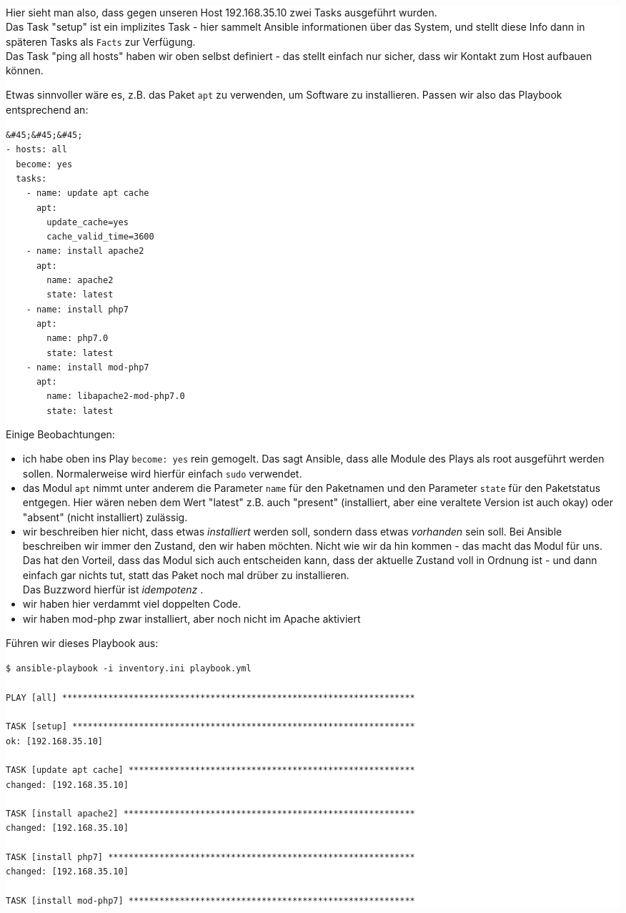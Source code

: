 Hier sieht man also, dass gegen unseren Host 192.168.35.10 zwei Tasks ausgeführt wurden.  
Das Task "setup" ist ein implizites Task - hier sammelt Ansible informationen über das System, und stellt diese Info dann in späteren Tasks als `Facts` zur Verfügung.  
Das Task "ping all hosts" haben wir oben selbst definiert - das stellt einfach nur sicher, dass wir Kontakt zum Host aufbauen können.

Etwas sinnvoller wäre es, z.B. das Paket `apt` zu verwenden, um Software zu installieren. Passen wir also das Playbook entsprechend an:
```
&#45;&#45;&#45;
- hosts: all
  become: yes
  tasks:
    - name: update apt cache
      apt:
        update_cache=yes
        cache_valid_time=3600
    - name: install apache2
      apt:
        name: apache2
        state: latest
    - name: install php7
      apt:
        name: php7.0
        state: latest
    - name: install mod-php7
      apt:
        name: libapache2-mod-php7.0
        state: latest
```

Einige Beobachtungen:
* ich habe oben ins Play `become: yes` rein gemogelt. Das sagt Ansible, dass alle Module des Plays als root ausgeführt werden sollen. Normalerweise wird hierfür einfach `sudo` verwendet.
* das Modul `apt` nimmt unter anderem die Parameter `name` für den Paketnamen und den Parameter `state` für den Paketstatus entgegen. Hier wären neben dem Wert "latest" z.B. auch "present" (installiert, aber eine veraltete Version ist auch okay) oder "absent" (nicht installiert) zulässig.
* wir beschreiben hier nicht, dass etwas _installiert_ werden soll, sondern dass etwas _vorhanden_ sein soll. Bei Ansible beschreiben wir immer den Zustand, den wir haben möchten. Nicht wie wir da hin kommen - das macht das Modul für uns.  
Das hat den Vorteil, dass das Modul sich auch entscheiden kann, dass der aktuelle Zustand voll in Ordnung ist - und dann einfach gar nichts tut, statt das Paket noch mal drüber zu installieren.  
Das Buzzword hierfür ist *idempotenz* .
* wir haben hier verdammt viel doppelten Code.
* wir haben mod-php zwar installiert, aber noch nicht im Apache aktiviert

Führen wir dieses Playbook aus:
```
$ ansible-playbook -i inventory.ini playbook.yml

PLAY [all] *********************************************************************

TASK [setup] *******************************************************************
ok: [192.168.35.10]

TASK [update apt cache] ********************************************************
changed: [192.168.35.10]

TASK [install apache2] *********************************************************
changed: [192.168.35.10]

TASK [install php7] ************************************************************
changed: [192.168.35.10]

TASK [install mod-php7] ********************************************************
```